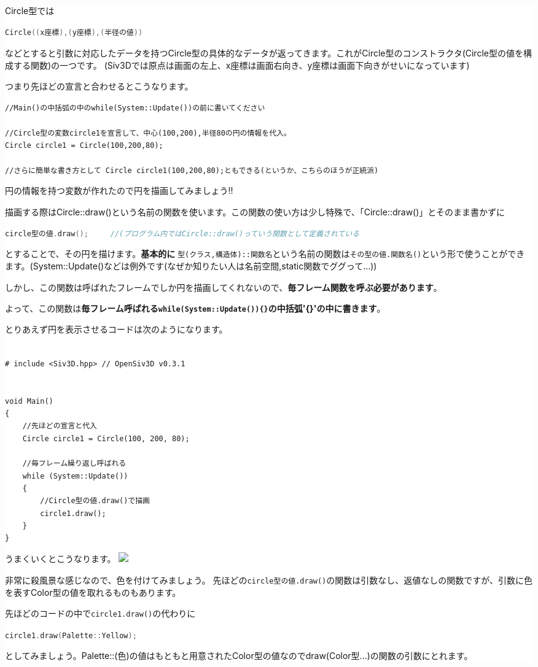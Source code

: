 Circle型では
```cpp
Circle((x座標),(y座標),(半径の値))
```
などとすると引数に対応したデータを持つCircle型の具体的なデータが返ってきます。これがCircle型のコンストラクタ(Circle型の値を構成する関数)の一つです。
(Siv3Dでは原点は画面の左上、x座標は画面右向き、y座標は画面下向きがせいになっています)

つまり先ほどの宣言と合わせるとこうなります。
```cpp=
//Main()の中括弧の中のwhile(System::Update())の前に書いてください

//Circle型の変数circle1を宣言して、中心(100,200),半径80の円の情報を代入。
Circle circle1 = Circle(100,200,80);

//さらに簡単な書き方として Circle circle1(100,200,80);ともできる(というか、こちらのほうが正統派)
```
円の情報を持つ変数が作れたので円を描画してみましょう!!

描画する際はCircle::draw()という名前の関数を使います。この関数の使い方は少し特殊で、「Circle::draw()」とそのまま書かずに
```cpp
circle型の値.draw();     //(プログラム内ではCircle::draw()っていう関数として定義されている
```
とすることで、その円を描けます。**基本的に**  `型(クラス,構造体)::関数名`という名前の関数は`その型の値.関数名()`という形で使うことができます。(System::Update()などは例外です(なぜか知りたい人は名前空間,static関数でググって...))

しかし、この関数は呼ばれたフレームでしか円を描画してくれないので、**毎フレーム関数を呼ぶ必要があります**。

よって、この関数は**毎フレーム呼ばれる`while(System::Update()){}`の中括弧'{}'の中に書きます**。

とりあえず円を表示させるコードは次のようになります。

```cpp=

# include <Siv3D.hpp> // OpenSiv3D v0.3.1


void Main()
{
    //先ほどの宣言と代入
    Circle circle1 = Circle(100, 200, 80);
    
    //毎フレーム繰り返し呼ばれる
    while (System::Update())
    {
        //Circle型の値.draw()で描画
        circle1.draw();
    }
}
```
うまくいくとこうなります。
![](https://i.imgur.com/qZ3VK5H.png)

非常に殺風景な感じなので、色を付けてみましょう。
先ほどの`circle型の値.draw()`の関数は引数なし、返値なしの関数ですが、引数に色を表すColor型の値を取れるものもあります。

先ほどのコードの中で`circle1.draw()`の代わりに
```cpp
circle1.draw(Palette::Yellow);
```
としてみましょう。Palette::(色)の値はもともと用意されたColor型の値なのでdraw(Color型...)の関数の引数にとれます。
